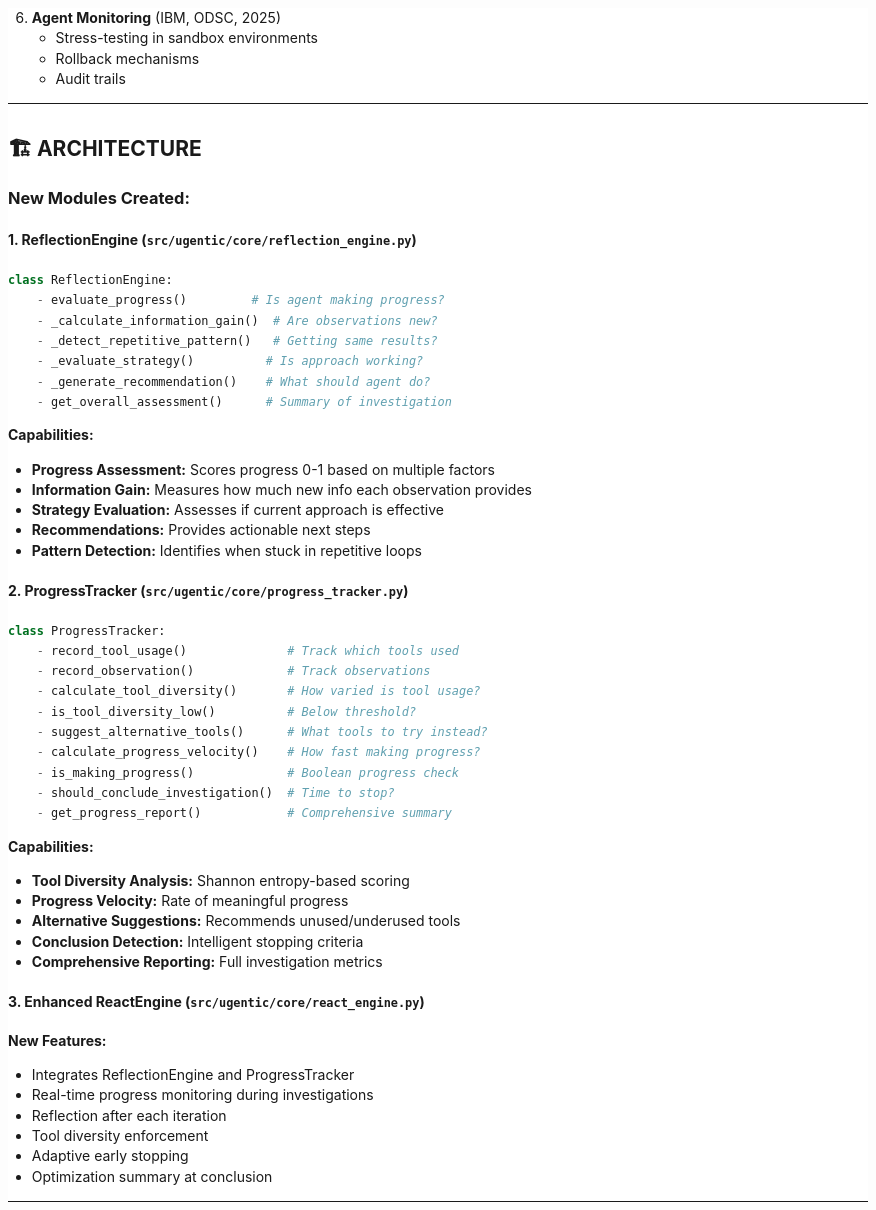 6. **Agent Monitoring** (IBM, ODSC, 2025)
   - Stress-testing in sandbox environments
   - Rollback mechanisms
   - Audit trails

---

## 🏗️ ARCHITECTURE

### **New Modules Created:**

#### **1. ReflectionEngine** (`src/ugentic/core/reflection_engine.py`)
```python
class ReflectionEngine:
    - evaluate_progress()         # Is agent making progress?
    - _calculate_information_gain()  # Are observations new?
    - _detect_repetitive_pattern()   # Getting same results?
    - _evaluate_strategy()          # Is approach working?
    - _generate_recommendation()    # What should agent do?
    - get_overall_assessment()      # Summary of investigation
```

**Capabilities:**
- **Progress Assessment:** Scores progress 0-1 based on multiple factors
- **Information Gain:** Measures how much new info each observation provides
- **Strategy Evaluation:** Assesses if current approach is effective
- **Recommendations:** Provides actionable next steps
- **Pattern Detection:** Identifies when stuck in repetitive loops

#### **2. ProgressTracker** (`src/ugentic/core/progress_tracker.py`)
```python
class ProgressTracker:
    - record_tool_usage()              # Track which tools used
    - record_observation()             # Track observations
    - calculate_tool_diversity()       # How varied is tool usage?
    - is_tool_diversity_low()          # Below threshold?
    - suggest_alternative_tools()      # What tools to try instead?
    - calculate_progress_velocity()    # How fast making progress?
    - is_making_progress()             # Boolean progress check
    - should_conclude_investigation()  # Time to stop?
    - get_progress_report()            # Comprehensive summary
```

**Capabilities:**
- **Tool Diversity Analysis:** Shannon entropy-based scoring
- **Progress Velocity:** Rate of meaningful progress
- **Alternative Suggestions:** Recommends unused/underused tools
- **Conclusion Detection:** Intelligent stopping criteria
- **Comprehensive Reporting:** Full investigation metrics

#### **3. Enhanced ReactEngine** (`src/ugentic/core/react_engine.py`)
**New Features:**
- Integrates ReflectionEngine and ProgressTracker
- Real-time progress monitoring during investigations
- Reflection after each iteration
- Tool diversity enforcement
- Adaptive early stopping
- Optimization summary at conclusion

---